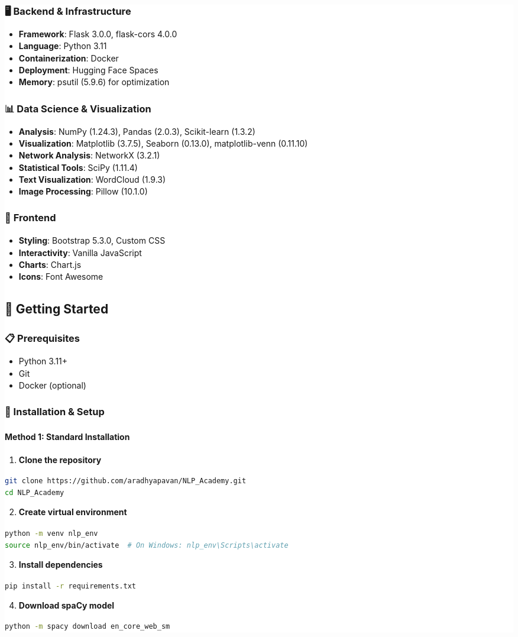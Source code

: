 ### 🖥️ **Backend & Infrastructure**
- **Framework**: Flask 3.0.0, flask-cors 4.0.0
- **Language**: Python 3.11
- **Containerization**: Docker
- **Deployment**: Hugging Face Spaces
- **Memory**: psutil (5.9.6) for optimization

### 📊 **Data Science & Visualization**
- **Analysis**: NumPy (1.24.3), Pandas (2.0.3), Scikit-learn (1.3.2)
- **Visualization**: Matplotlib (3.7.5), Seaborn (0.13.0), matplotlib-venn (0.11.10)
- **Network Analysis**: NetworkX (3.2.1)
- **Statistical Tools**: SciPy (1.11.4)
- **Text Visualization**: WordCloud (1.9.3)
- **Image Processing**: Pillow (10.1.0)

### 🎨 **Frontend**
- **Styling**: Bootstrap 5.3.0, Custom CSS
- **Interactivity**: Vanilla JavaScript
- **Charts**: Chart.js
- **Icons**: Font Awesome

## 🚀 Getting Started

### 📋 Prerequisites
- Python 3.11+
- Git
- Docker (optional)

### 🔧 Installation & Setup

#### Method 1: Standard Installation

1. **Clone the repository**
```bash
git clone https://github.com/aradhyapavan/NLP_Academy.git
cd NLP_Academy
```

2. **Create virtual environment**
```bash
python -m venv nlp_env
source nlp_env/bin/activate  # On Windows: nlp_env\Scripts\activate
```

3. **Install dependencies**
```bash
pip install -r requirements.txt
```

4. **Download spaCy model**
```bash
python -m spacy download en_core_web_sm
```
